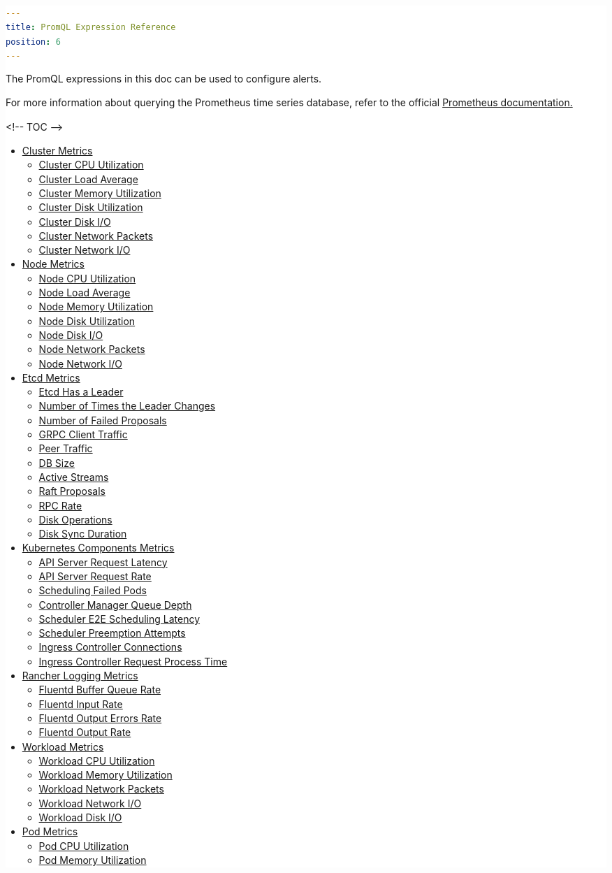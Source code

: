 ```yaml
---
title: PromQL Expression Reference
position: 6
---
```


The PromQL expressions in this doc can be used to configure alerts.

For more information about querying the Prometheus time series database, refer to the official [Prometheus documentation.](https://prometheus.io/docs/prometheus/latest/querying/basics/)

\<!-- TOC --\>

- [Cluster Metrics](#cluster-metrics)
  - [Cluster CPU Utilization](#cluster-cpu-utilization)
  - [Cluster Load Average](#cluster-load-average)
  - [Cluster Memory Utilization](#cluster-memory-utilization)
  - [Cluster Disk Utilization](#cluster-disk-utilization)
  - [Cluster Disk I/O](#cluster-disk-i-o)
  - [Cluster Network Packets](#cluster-network-packets)
  - [Cluster Network I/O](#cluster-network-i-o)
- [Node Metrics](#node-metrics)
  - [Node CPU Utilization](#node-cpu-utilization)
  - [Node Load Average](#node-load-average)
  - [Node Memory Utilization](#node-memory-utilization)
  - [Node Disk Utilization](#node-disk-utilization)
  - [Node Disk I/O](#node-disk-i-o)
  - [Node Network Packets](#node-network-packets)
  - [Node Network I/O](#node-network-i-o)
- [Etcd Metrics](#etcd-metrics)
  - [Etcd Has a Leader](#etcd-has-a-leader)
  - [Number of Times the Leader Changes](#number-of-times-the-leader-changes)
  - [Number of Failed Proposals](#number-of-failed-proposals)
  - [GRPC Client Traffic](#grpc-client-traffic)
  - [Peer Traffic](#peer-traffic)
  - [DB Size](#db-size)
  - [Active Streams](#active-streams)
  - [Raft Proposals](#raft-proposals)
  - [RPC Rate](#rpc-rate)
  - [Disk Operations](#disk-operations)
  - [Disk Sync Duration](#disk-sync-duration)
- [Kubernetes Components Metrics](#kubernetes-components-metrics)
  - [API Server Request Latency](#api-server-request-latency)
  - [API Server Request Rate](#api-server-request-rate)
  - [Scheduling Failed Pods](#scheduling-failed-pods)
  - [Controller Manager Queue Depth](#controller-manager-queue-depth)
  - [Scheduler E2E Scheduling Latency](#scheduler-e2e-scheduling-latency)
  - [Scheduler Preemption Attempts](#scheduler-preemption-attempts)
  - [Ingress Controller Connections](#ingress-controller-connections)
  - [Ingress Controller Request Process Time](#ingress-controller-request-process-time)
- [Rancher Logging Metrics](#rancher-logging-metrics)
  - [Fluentd Buffer Queue Rate](#fluentd-buffer-queue-rate)
  - [Fluentd Input Rate](#fluentd-input-rate)
  - [Fluentd Output Errors Rate](#fluentd-output-errors-rate)
  - [Fluentd Output Rate](#fluentd-output-rate)
- [Workload Metrics](#workload-metrics)
  - [Workload CPU Utilization](#workload-cpu-utilization)
  - [Workload Memory Utilization](#workload-memory-utilization)
  - [Workload Network Packets](#workload-network-packets)
  - [Workload Network I/O](#workload-network-i-o)
  - [Workload Disk I/O](#workload-disk-i-o)
- [Pod Metrics](#pod-metrics)
  - [Pod CPU Utilization](#pod-cpu-utilization)
  - [Pod Memory Utilization](#pod-memory-utilization)